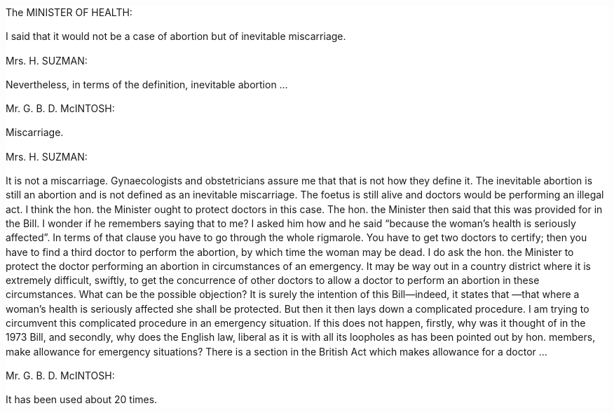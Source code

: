 </speech>

<speech by="#minister_of_health">

<from>The <person refersTo="hansard_za">MINISTER OF HEALTH</person>:</from>

<p>I said that it would not be a case of abortion but of inevitable miscarriage.</p>

</speech>

<speech by="#suzman">

<from>Mrs. <person refersTo="hansard_za">H. SUZMAN</person>:</from>

<p>Nevertheless, in terms of the definition, inevitable abortion &#x2026;</p>

</speech>

<speech by="#mcintosh">

<from>Mr. <person refersTo="hansard_za">G. B. D. McINTOSH</person>:</from>

<p>Miscarriage.</p>

</speech>

<speech by="#suzman">

<from>Mrs. <person refersTo="hansard_za">H. SUZMAN</person>:</from>

<p>It is not a miscarriage. Gynaecologists and obstetricians assure me that that is not how they define it. The inevitable abortion is still an abortion and is not defined as an inevitable miscarriage. The foetus is still alive and doctors would be performing an illegal act. I think the hon. the Minister ought to protect doctors in this case. The hon. the Minister then said that this was provided for in the Bill. I wonder if he remembers saying that to me? I asked him how and he said &#x201C;because the woman&#x2019;s health is seriously affected&#x201D;. In terms of that clause you have to go through the whole rigmarole. You have to get two doctors to certify; then you have to find a third doctor to perform the abortion, by which time the woman may be dead. I do ask the hon. the Minister to protect the doctor performing an abortion in circumstances of an emergency. It may be way out in a country district where it is extremely difficult, swiftly, to get the concurrence of other doctors to allow a doctor to perform an abortion in these circumstances. What can be the possible objection? It is surely the intention of this Bill&#x2014;indeed, it states that &#x2014;that where a woman&#x2019;s health is seriously affected she shall be protected. But then it then lays down a complicated procedure. I am trying to circumvent this complicated procedure in an emergency situation. If this does not happen, firstly, why was it thought of in the 1973 Bill, and secondly, why does the English law, liberal as it is with all its loopholes as has been pointed out by hon. members, make allowance for emergency situations? There is a section in the British Act which makes allowance for a doctor &#x2026;</p>

</speech>

<speech by="#mcintosh">

<from>Mr. <person refersTo="hansard_za">G. B. D. McINTOSH</person>:</from>

<p>It has been used about 20 times.</p>

</speech>

<speech by="#suzman">
